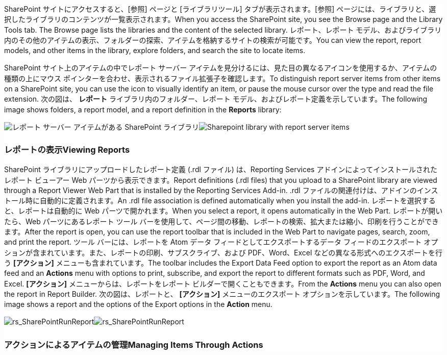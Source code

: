  <span data-ttu-id="d87a5-191">SharePoint サイトにアクセスすると、[参照] ページと [ライブラリツール] タブが表示されます。[参照] ページには、ライブラリと、選択したライブラリのコンテンツが一覧表示されます。</span><span class="sxs-lookup"><span data-stu-id="d87a5-191">When you access the SharePoint site, you see the Browse page and the Library Tools tab. The Browse page lists the libraries and the content of the selected library.</span></span> <span data-ttu-id="d87a5-192">レポート、レポート モデル、およびライブラリ内のその他のアイテムの表示、フォルダーの探索、アイテムを格納するサイトの検索が可能です。</span><span class="sxs-lookup"><span data-stu-id="d87a5-192">You can view the report, report models, and other items in the library, explore folders, and search the site to locate items.</span></span>  
  
 <span data-ttu-id="d87a5-193">SharePoint サイト上のアイテムの中でレポート サーバー アイテムを見分けるには、見た目の異なるアイコンを使用するか、アイテムの種類の上にマウス ポインターを合わせ、表示されるファイル拡張子を確認します。</span><span class="sxs-lookup"><span data-stu-id="d87a5-193">To distinguish report server items from other items on a SharePoint site, you can use the icon to visually identify an item, or pause the mouse cursor over the type and read the file extension.</span></span> <span data-ttu-id="d87a5-194">次の図は、 **レポート** ライブラリ内のフォルダー、レポート モデル、およびレポート定義を示しています。</span><span class="sxs-lookup"><span data-stu-id="d87a5-194">The following image shows folders, a report model, and a report definition in the **Reports** library:</span></span>  
  
 <span data-ttu-id="d87a5-195">![レポート サーバー アイテムがある SharePoint ライブラリ](../media/rs-sharepointlibrary.gif "レポート サーバーアイテムがある SharePoint ライブラリ")</span><span class="sxs-lookup"><span data-stu-id="d87a5-195">![Sharepoint library with report server items](../media/rs-sharepointlibrary.gif "Sharepoint library with report server items")</span></span>  
  
### <a name="viewing-reports"></a><span data-ttu-id="d87a5-196">レポートの表示</span><span class="sxs-lookup"><span data-stu-id="d87a5-196">Viewing Reports</span></span>  
 <span data-ttu-id="d87a5-197">SharePoint ライブラリにアップロードしたレポート定義 (.rdl ファイル) は、Reporting Services アドインによってインストールされたレポート ビューアー Web パーツから表示できます。</span><span class="sxs-lookup"><span data-stu-id="d87a5-197">Report definitions (.rdl files) that you upload to a SharePoint library are viewed through a Report Viewer Web Part that is installed by the Reporting Services Add-in.</span></span> <span data-ttu-id="d87a5-198">.rdl ファイルの関連付けは、アドインのインストール時に自動的に定義されます。</span><span class="sxs-lookup"><span data-stu-id="d87a5-198">An .rdl file association is defined automatically when you install the add-in.</span></span> <span data-ttu-id="d87a5-199">レポートを選択すると、レポートは自動的に Web パーツで開かれます。</span><span class="sxs-lookup"><span data-stu-id="d87a5-199">When you select a report, it opens automatically in the Web Part.</span></span> <span data-ttu-id="d87a5-200">レポートが開いたら、Web パーツにあるレポート ツール バーを使用して、ページ間の移動、レポートの検索、拡大または縮小、印刷を行うことができます。</span><span class="sxs-lookup"><span data-stu-id="d87a5-200">After the report is open, you can use the report toolbar that is included in the Web Part to navigate pages, search, zoom, and print the report.</span></span> <span data-ttu-id="d87a5-201">ツール バーには、レポートを Atom データ フィードとしてエクスポートするデータ フィードのエクスポート オプションが含まれています。また、レポートの印刷、サブスクライブ、および PDF、Word、Excel などの異なる形式へのエクスポートを行う **[アクション]** メニューも含まれています。</span><span class="sxs-lookup"><span data-stu-id="d87a5-201">The toolbar includes the Export Data Feed option to export the report as an Atom data feed and an **Actions** menu with options to print, subscribe, and export the report to different formats such as PDF, Word, and Excel.</span></span> <span data-ttu-id="d87a5-202">**[アクション]** メニューからは、レポートをレポート ビルダーで開くこともできます。</span><span class="sxs-lookup"><span data-stu-id="d87a5-202">From the **Actions** menu you can also open the report in Report Builder.</span></span> <span data-ttu-id="d87a5-203">次の図は、レポートと、 **[アクション]** メニューのエクスポート オプションを示しています。</span><span class="sxs-lookup"><span data-stu-id="d87a5-203">The following image shows a report and the options of the Export options in the **Action** menu.</span></span>  
  
 <span data-ttu-id="d87a5-204">![rs_SharePointRunReport](../media/rs-sharepointrunreport.gif "rs_SharePointRunReport")</span><span class="sxs-lookup"><span data-stu-id="d87a5-204">![rs_SharePointRunReport](../media/rs-sharepointrunreport.gif "rs_SharePointRunReport")</span></span>  
  
### <a name="managing-items-through-actions"></a><span data-ttu-id="d87a5-205">アクションによるアイテムの管理</span><span class="sxs-lookup"><span data-stu-id="d87a5-205">Managing Items Through Actions</span></span>  